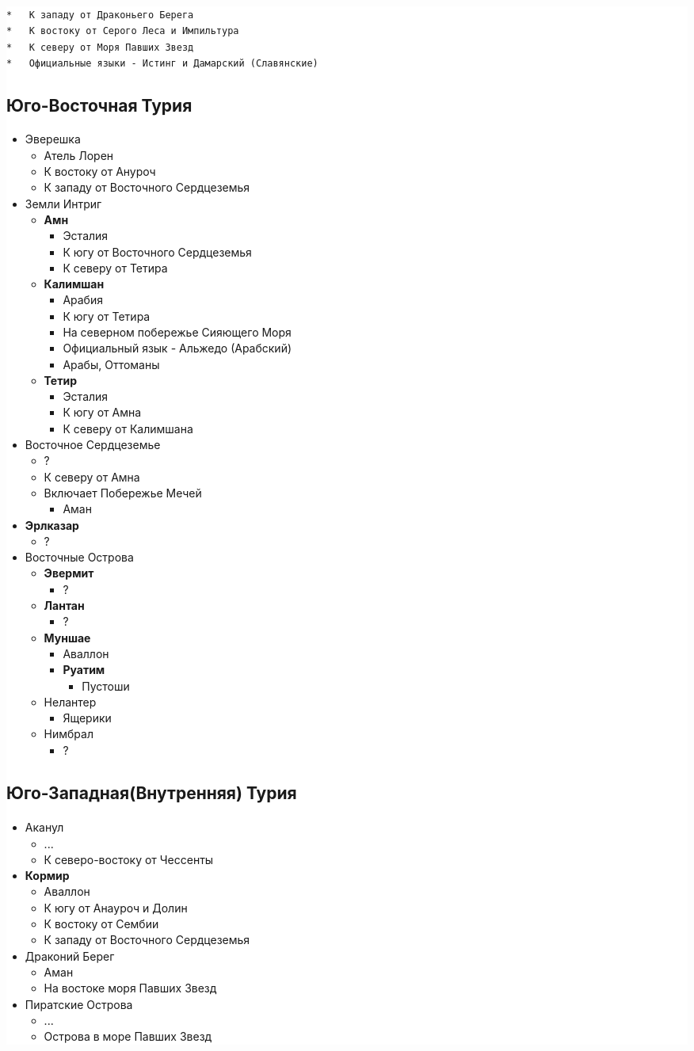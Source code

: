     *   К западу от Драконьего Берега
    *   К востоку от Серого Леса и Импильтура
    *   К северу от Моря Павших Звезд
    *   Официальные языки - Истинг и Дамарский (Славянские)

## Юго-Восточная Турия

*   Эверешка
    *   Атель Лорен
    *   К востоку от Ануроч
    *   К западу от Восточного Сердцеземья
*   Земли Интриг
    *   **Амн**
        *   Эсталия
        *   К югу от Восточного Сердцеземья
        *   К северу от Тетира
    *   **Калимшан**
        *   Арабия
        *   К югу от Тетира
        *   На северном побережье Сияющего Моря
        *   Официальный язык - Альжедо (Арабский)
        *   Арабы, Оттоманы
    *   **Тетир**
        *   Эсталия
        *   К югу от Амна
        *   К северу от Калимшана
*   Восточное Сердцеземье
    *   ?
    *   К северу от Амна
    *   Включает Побережье Мечей
        *   Аман
*   **Эрлказар**
    *   ?
*   Восточные Острова
    *   **Эвермит**
        *   ?
    *   **Лантан**
        *   ?
    *   **Муншае**
        *   Аваллон
        *   **Руатим**
            *   Пустоши
    *   Нелантер
        *   Ящерики
    *   Нимбрал
        *   ?

## Юго-Западная(Внутренняя) Турия

*   Аканул
    *   ...
    *   К северо-востоку от Чессенты
*   **Кормир**
    *   Аваллон
    *   К югу от Анауроч и Долин
    *   К востоку от Сембии
    *   К западу от Восточного Сердцеземья
*   Драконий Берег
    *   Аман
    *   На востоке моря Павших Звезд
*   Пиратские Острова
    *   ...
    *   Острова в море Павших Звезд